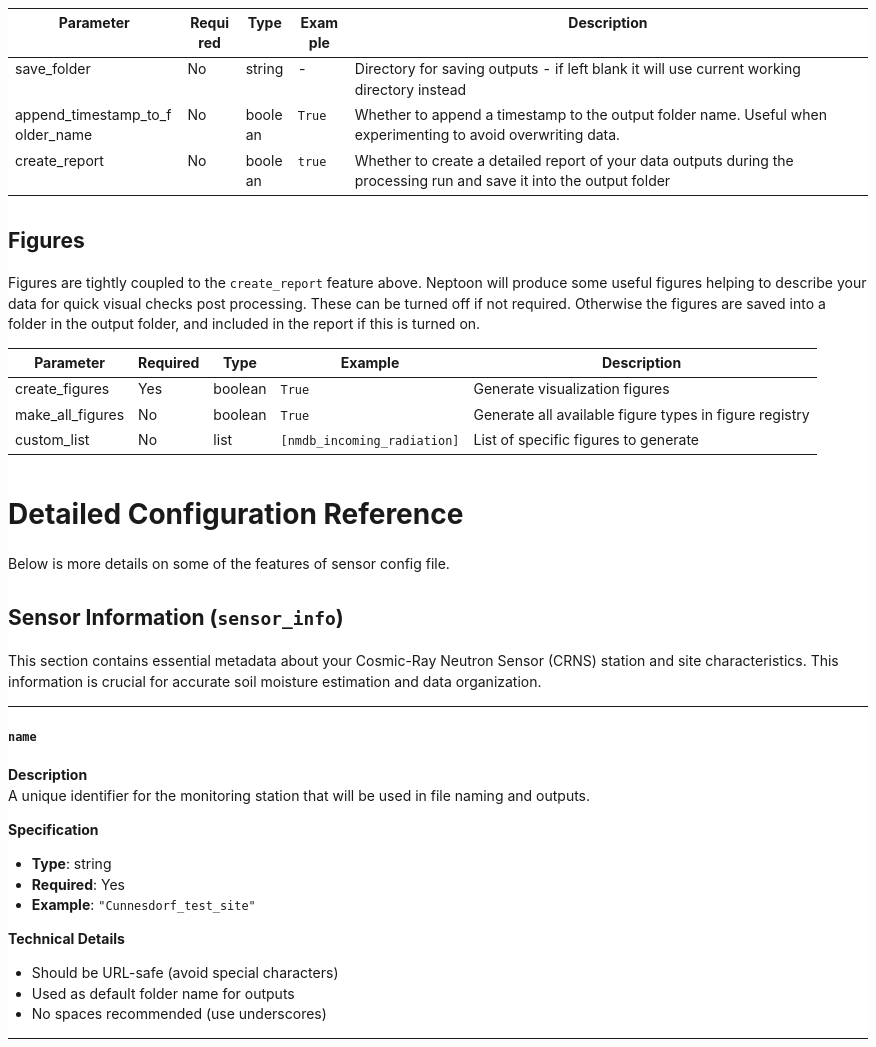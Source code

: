 | Parameter | Required | Type | Example | Description |
|-----------|----------|------|---------|-------------|
| save_folder | No | string | - | Directory for saving outputs - if left blank it will use current working directory instead |
| append_timestamp_to_folder_name | No | boolean | `True` | Whether to append a timestamp to the output folder name. Useful when experimenting to avoid overwriting data. |
| create_report | No | boolean | `true` | Whether to create a detailed report of your data outputs during the processing run and save it into the output folder |


## Figures

Figures are tightly coupled to the `create_report` feature above. Neptoon will produce some useful figures helping to describe your data for quick visual checks post processing. These can be turned off if not required. Otherwise the figures are saved into a folder in the output folder, and included in the report if this is turned on. 

| Parameter | Required | Type | Example | Description |
|-----------|----------|------|---------|-------------|
| create_figures | Yes | boolean | `True` | Generate visualization figures |
| make_all_figures | No | boolean | `True` | Generate all available figure types in figure registry |
| custom_list | No | list | `[nmdb_incoming_radiation]` | List of specific figures to generate |


# Detailed Configuration Reference

Below is more details on some of the features of sensor config file.

## Sensor Information (`sensor_info`)

This section contains essential metadata about your Cosmic-Ray Neutron Sensor (CRNS) station and site characteristics. This information is crucial for accurate soil moisture estimation and data organization.


---
#### `name`
**Description**  
A unique identifier for the monitoring station that will be used in file naming and outputs.

**Specification**

  - **Type**: string
  - **Required**: Yes
  - **Example**: `"Cunnesdorf_test_site"`

**Technical Details**

  - Should be URL-safe (avoid special characters)
  - Used as default folder name for outputs
  - No spaces recommended (use underscores)


---
